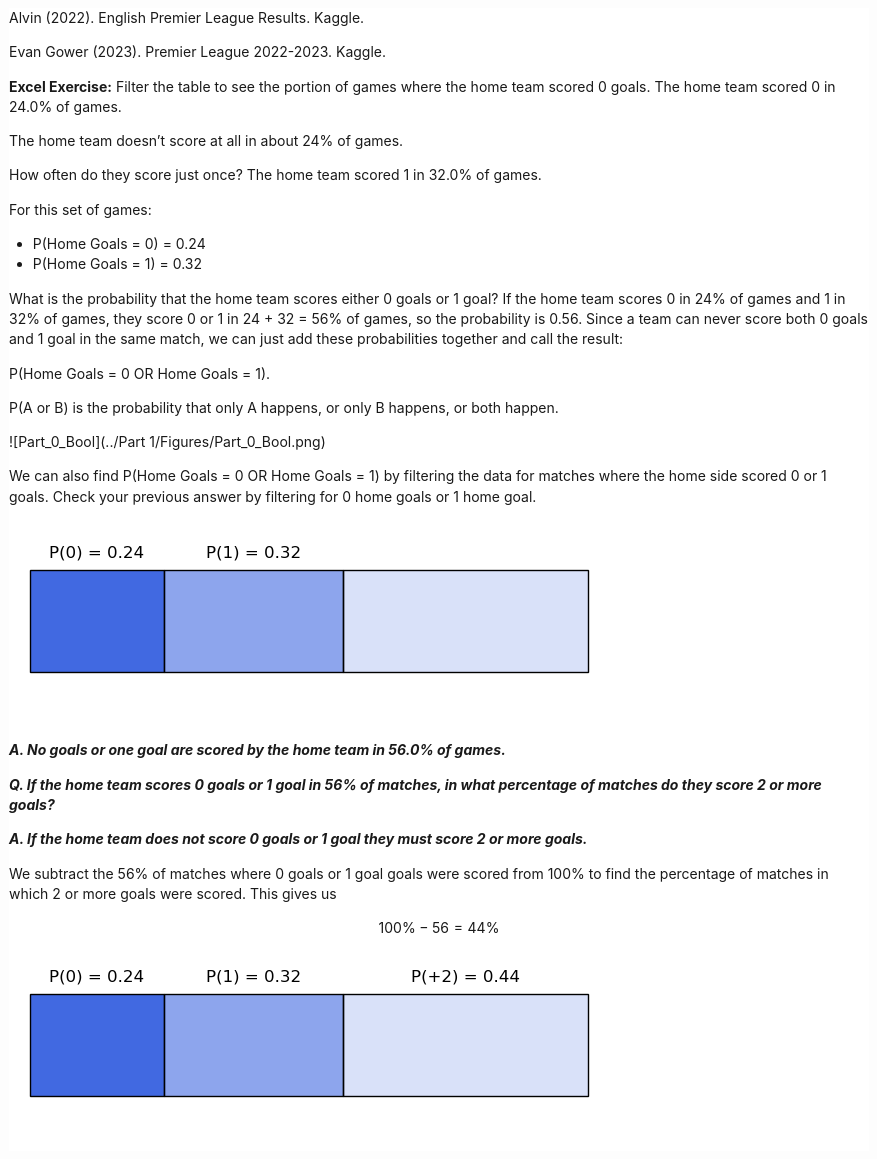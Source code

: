 Alvin (2022). English Premier League Results. Kaggle.

Evan Gower (2023). Premier League 2022-2023. Kaggle.

**Excel Exercise:** Filter the table to see the portion of games where the home team scored 0 goals. The home team scored 0 in 24.0% of games.

The home team doesn’t score at all in about 24% of games.

How often do they score just once? The home team scored 1 in 32.0% of games.

For this set of games:

- P(Home Goals = 0) = 0.24
- P(Home Goals = 1) = 0.32

What is the probability that the home team scores either 0 goals or 1 goal? If the home team scores 0 in 24% of games and 1 in 32% of games, they score 0 or 1 in 24 + 32 = 56% of games, so the probability is 0.56. Since a team can never score both 0 goals and 1 goal in the same match, we can just add these probabilities together and call the result:

P(Home Goals = 0 OR Home Goals = 1).

P(A or B) is the probability that only A happens, or only B happens, or both happen.

![Part_0_Bool](../Part 1/Figures/Part_0_Bool.png)

We can also find P(Home Goals = 0 OR Home Goals = 1) by filtering the data for matches where the home side scored 0 or 1 goals. Check your previous answer by filtering for 0 home goals or 1 home goal.

![Part2_1_7](Figures/Part2_1_7.png)

***A. No goals or one goal are scored by the home team in 56.0% of games.***

***Q. If the home team scores 0 goals or 1 goal in 56% of matches, in what percentage of matches do they score 2 or more goals?***

***A. If the home team does not score 0 goals or 1 goal they must score 2 or more goals.***

We subtract the 56% of matches where 0 goals or 1 goal goals were scored from 100% to find the percentage of matches in which 2 or more goals were scored. This gives us

$$
100\% − 56 = 44\%
$$
![Part2_1_8](Figures/Part2_1_7_.png)
